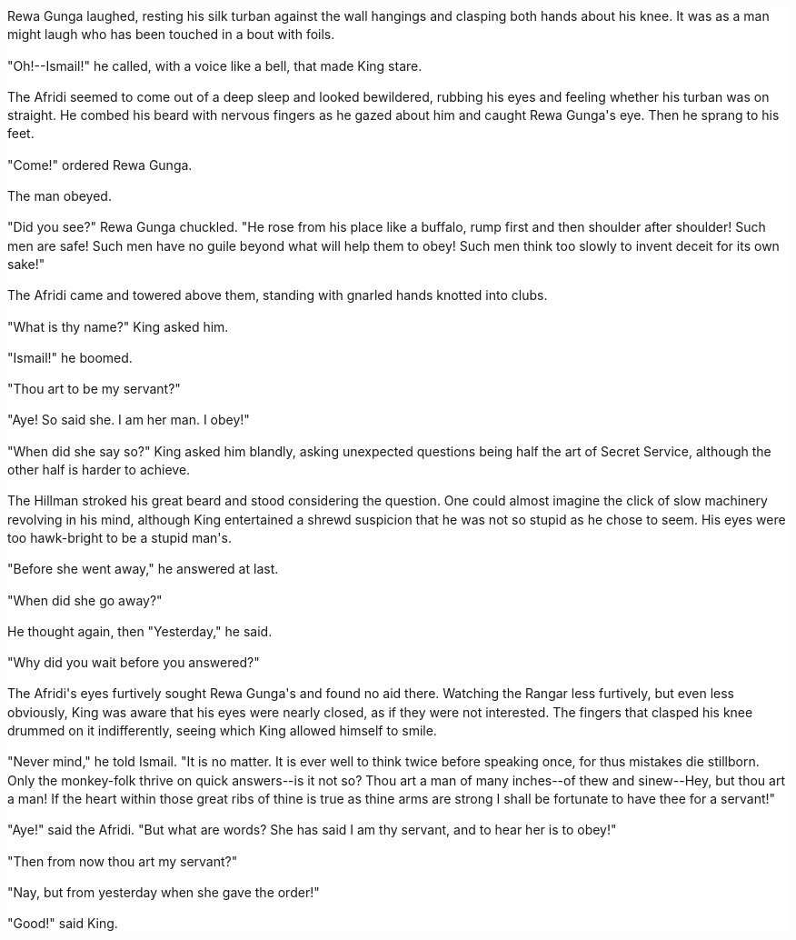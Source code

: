 Rewa Gunga laughed, resting his silk turban against the wall hangings and clasping both hands about his knee. It was as a man might laugh who has been touched in a bout with foils. 

"Oh!--Ismail!" he called, with a voice like a bell, that made King stare. 

The Afridi seemed to come out of a deep sleep and looked bewildered, rubbing his eyes and feeling whether his turban was on straight. He combed his beard with nervous fingers as he gazed about him and caught Rewa Gunga's eye. Then he sprang to his feet. 

"Come!" ordered Rewa Gunga. 

The man obeyed. 

"Did you see?" Rewa Gunga chuckled. "He rose from his place like a buffalo, rump first and then shoulder after shoulder! Such men are safe! Such men have no guile beyond what will help them to obey! Such men think too slowly to invent deceit for its own sake!" 

The Afridi came and towered above them, standing with gnarled hands knotted into clubs. 

"What is thy name?" King asked him. 

"Ismail!" he boomed. 

"Thou art to be my servant?" 

"Aye! So said she. I am her man. I obey!" 

"When did she say so?" King asked him blandly, asking unexpected questions being half the art of Secret Service, although the other half is harder to achieve. 

The Hillman stroked his great beard and stood considering the question. One could almost imagine the click of slow machinery revolving in his mind, although King entertained a shrewd suspicion that he was not so stupid as he chose to seem. His eyes were too hawk-bright to be a stupid man's. 

"Before she went away," he answered at last. 

"When did she go away?" 

He thought again, then "Yesterday," he said. 

"Why did you wait before you answered?" 

The Afridi's eyes furtively sought Rewa Gunga's and found no aid there. Watching the Rangar less furtively, but even less obviously, King was aware that his eyes were nearly closed, as if they were not interested. The fingers that clasped his knee drummed on it indifferently, seeing which King allowed himself to smile. 

"Never mind," he told Ismail. "It is no matter. It is ever well to think twice before speaking once, for thus mistakes die stillborn. Only the monkey-folk thrive on quick answers--is it not so? Thou art a man of many inches--of thew and sinew--Hey, but thou art a man! If the heart within those great ribs of thine is true as thine arms are strong I shall be fortunate to have thee for a servant!" 

"Aye!" said the Afridi. "But what are words? She has said I am thy servant, and to hear her is to obey!" 

"Then from now thou art my servant?" 

"Nay, but from yesterday when she gave the order!" 

"Good!" said King. 
